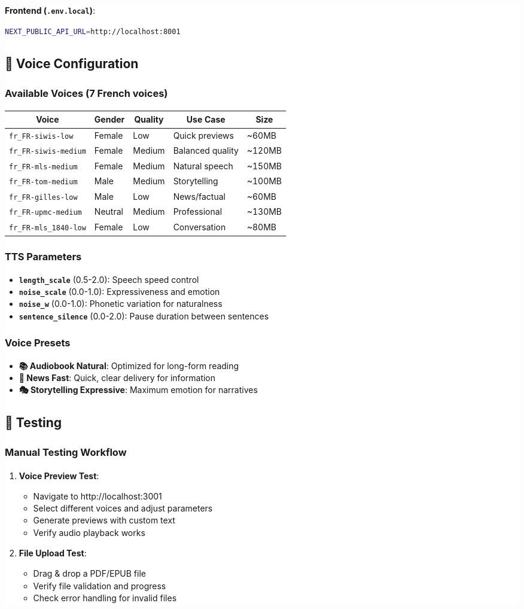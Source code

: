 **Frontend (`.env.local`)**:
```bash
NEXT_PUBLIC_API_URL=http://localhost:8001
```

## 🎤 Voice Configuration

### Available Voices (7 French voices)

| Voice | Gender | Quality | Use Case | Size |
|-------|--------|---------|----------|------|
| `fr_FR-siwis-low` | Female | Low | Quick previews | ~60MB |
| `fr_FR-siwis-medium` | Female | Medium | Balanced quality | ~120MB |
| `fr_FR-mls-medium` | Female | Medium | Natural speech | ~150MB |
| `fr_FR-tom-medium` | Male | Medium | Storytelling | ~100MB |
| `fr_FR-gilles-low` | Male | Low | News/factual | ~60MB |
| `fr_FR-upmc-medium` | Neutral | Medium | Professional | ~130MB |
| `fr_FR-mls_1840-low` | Female | Low | Conversation | ~80MB |

### TTS Parameters

- **`length_scale`** (0.5-2.0): Speech speed control
- **`noise_scale`** (0.0-1.0): Expressiveness and emotion
- **`noise_w`** (0.0-1.0): Phonetic variation for naturalness  
- **`sentence_silence`** (0.0-2.0): Pause duration between sentences

### Voice Presets

- **📚 Audiobook Natural**: Optimized for long-form reading
- **📰 News Fast**: Quick, clear delivery for information
- **🎭 Storytelling Expressive**: Maximum emotion for narratives

## 🧪 Testing

### Manual Testing Workflow

1. **Voice Preview Test**:
   - Navigate to http://localhost:3001
   - Select different voices and adjust parameters
   - Generate previews with custom text
   - Verify audio playback works

2. **File Upload Test**:
   - Drag & drop a PDF/EPUB file
   - Verify file validation and progress
   - Check error handling for invalid files
